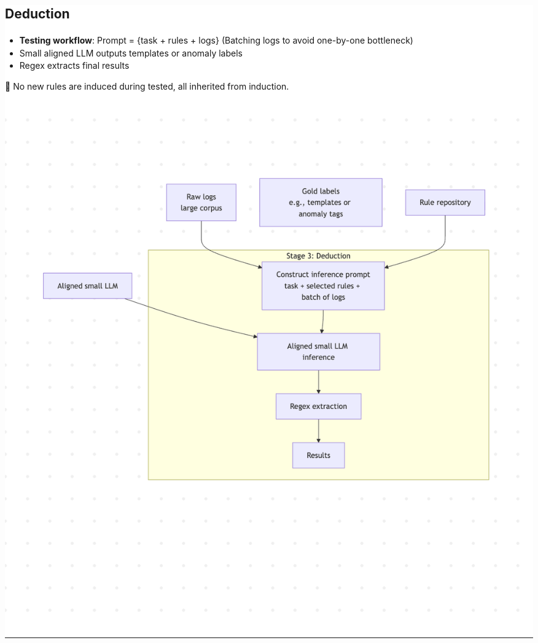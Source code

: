 
## Deduction

- **Testing workflow**: Prompt = {task + rules + logs} (Batching logs to avoid one-by-one bottleneck)
- Small aligned LLM outputs templates or anomaly labels
- Regex extracts final results

:memo: No new rules are induced during tested, all inherited from induction.

![bg right:50%](./assets/logrules_deduction_diagram.png)

---